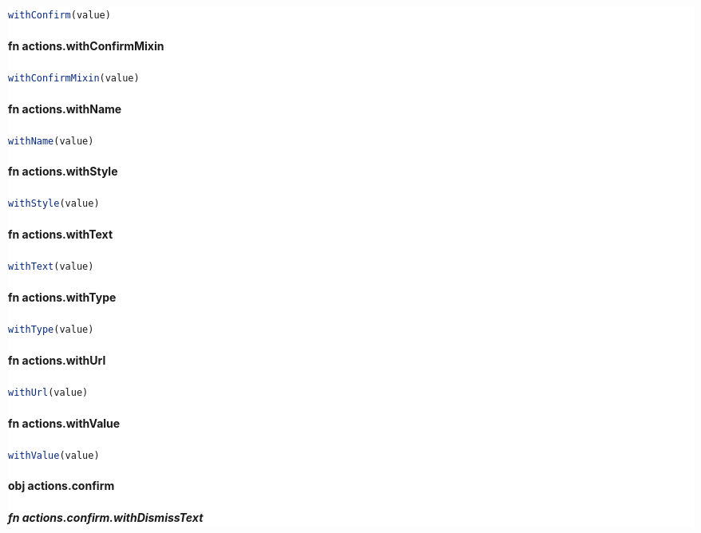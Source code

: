 ```ts
withConfirm(value)
```



#### fn actions.withConfirmMixin

```ts
withConfirmMixin(value)
```



#### fn actions.withName

```ts
withName(value)
```



#### fn actions.withStyle

```ts
withStyle(value)
```



#### fn actions.withText

```ts
withText(value)
```



#### fn actions.withType

```ts
withType(value)
```



#### fn actions.withUrl

```ts
withUrl(value)
```



#### fn actions.withValue

```ts
withValue(value)
```



#### obj actions.confirm


##### fn actions.confirm.withDismissText
